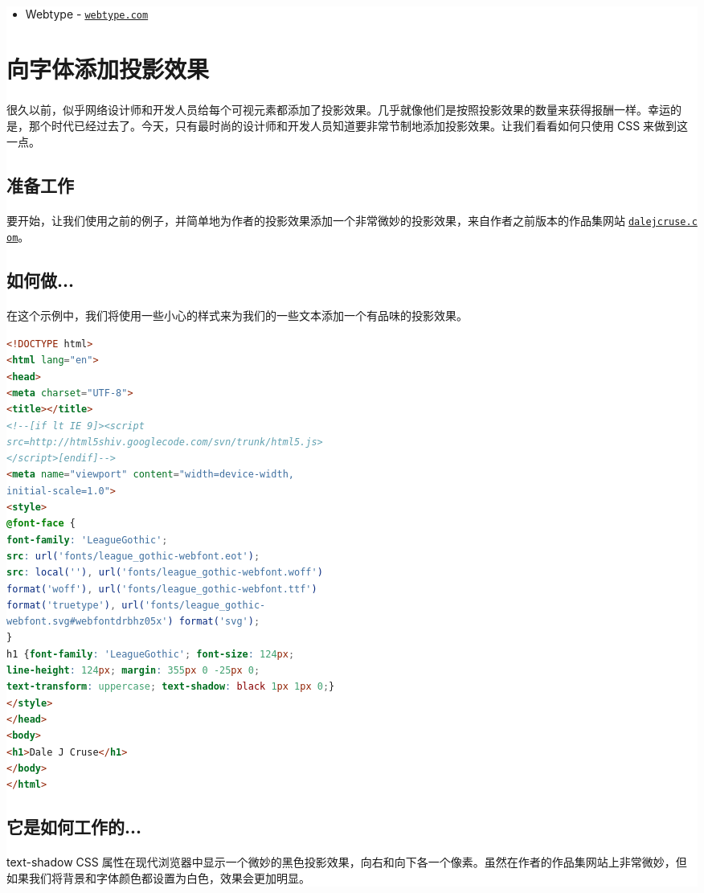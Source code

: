 +   Webtype - [`webtype.com`](http://webtype.com)

# 向字体添加投影效果

很久以前，似乎网络设计师和开发人员给每个可视元素都添加了投影效果。几乎就像他们是按照投影效果的数量来获得报酬一样。幸运的是，那个时代已经过去了。今天，只有最时尚的设计师和开发人员知道要非常节制地添加投影效果。让我们看看如何只使用 CSS 来做到这一点。

## 准备工作

要开始，让我们使用之前的例子，并简单地为作者的投影效果添加一个非常微妙的投影效果，来自作者之前版本的作品集网站 [`dalejcruse.com`](http://dalejcruse.com)。

## 如何做...

在这个示例中，我们将使用一些小心的样式来为我们的一些文本添加一个有品味的投影效果。

```html
<!DOCTYPE html>
<html lang="en">
<head>
<meta charset="UTF-8">
<title></title>
<!--[if lt IE 9]><script
src=http://html5shiv.googlecode.com/svn/trunk/html5.js>
</script>[endif]-->
<meta name="viewport" content="width=device-width,
initial-scale=1.0">
<style>
@font-face {
font-family: 'LeagueGothic';
src: url('fonts/league_gothic-webfont.eot');
src: local(''), url('fonts/league_gothic-webfont.woff')
format('woff'), url('fonts/league_gothic-webfont.ttf')
format('truetype'), url('fonts/league_gothic-
webfont.svg#webfontdrbhz05x') format('svg');
}
h1 {font-family: 'LeagueGothic'; font-size: 124px;
line-height: 124px; margin: 355px 0 -25px 0;
text-transform: uppercase; text-shadow: black 1px 1px 0;}
</style>
</head>
<body>
<h1>Dale J Cruse</h1>
</body>
</html>

```

## 它是如何工作的...

text-shadow CSS 属性在现代浏览器中显示一个微妙的黑色投影效果，向右和向下各一个像素。虽然在作者的作品集网站上非常微妙，但如果我们将背景和字体颜色都设置为白色，效果会更加明显。
